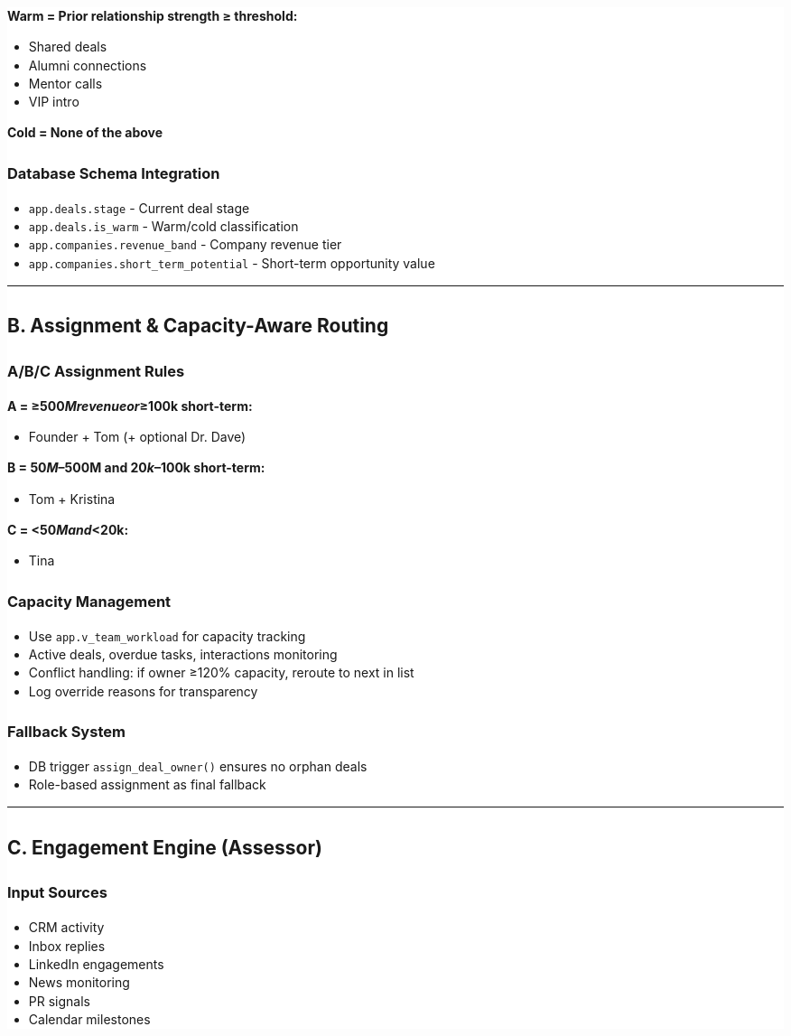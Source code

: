 **Warm = Prior relationship strength ≥ threshold:**
- Shared deals
- Alumni connections
- Mentor calls
- VIP intro

**Cold = None of the above**

### **Database Schema Integration**
- `app.deals.stage` - Current deal stage
- `app.deals.is_warm` - Warm/cold classification
- `app.companies.revenue_band` - Company revenue tier
- `app.companies.short_term_potential` - Short-term opportunity value

---

## **B. Assignment & Capacity-Aware Routing**

### **A/B/C Assignment Rules**

**A = ≥$500M revenue or ≥$100k short-term:**
- Founder + Tom (+ optional Dr. Dave)

**B = $50M–$500M and $20k–$100k short-term:**
- Tom + Kristina

**C = <$50M and <$20k:**
- Tina

### **Capacity Management**
- Use `app.v_team_workload` for capacity tracking
- Active deals, overdue tasks, interactions monitoring
- Conflict handling: if owner ≥120% capacity, reroute to next in list
- Log override reasons for transparency

### **Fallback System**
- DB trigger `assign_deal_owner()` ensures no orphan deals
- Role-based assignment as final fallback

---

## **C. Engagement Engine (Assessor)**

### **Input Sources**
- CRM activity
- Inbox replies
- LinkedIn engagements
- News monitoring
- PR signals
- Calendar milestones
